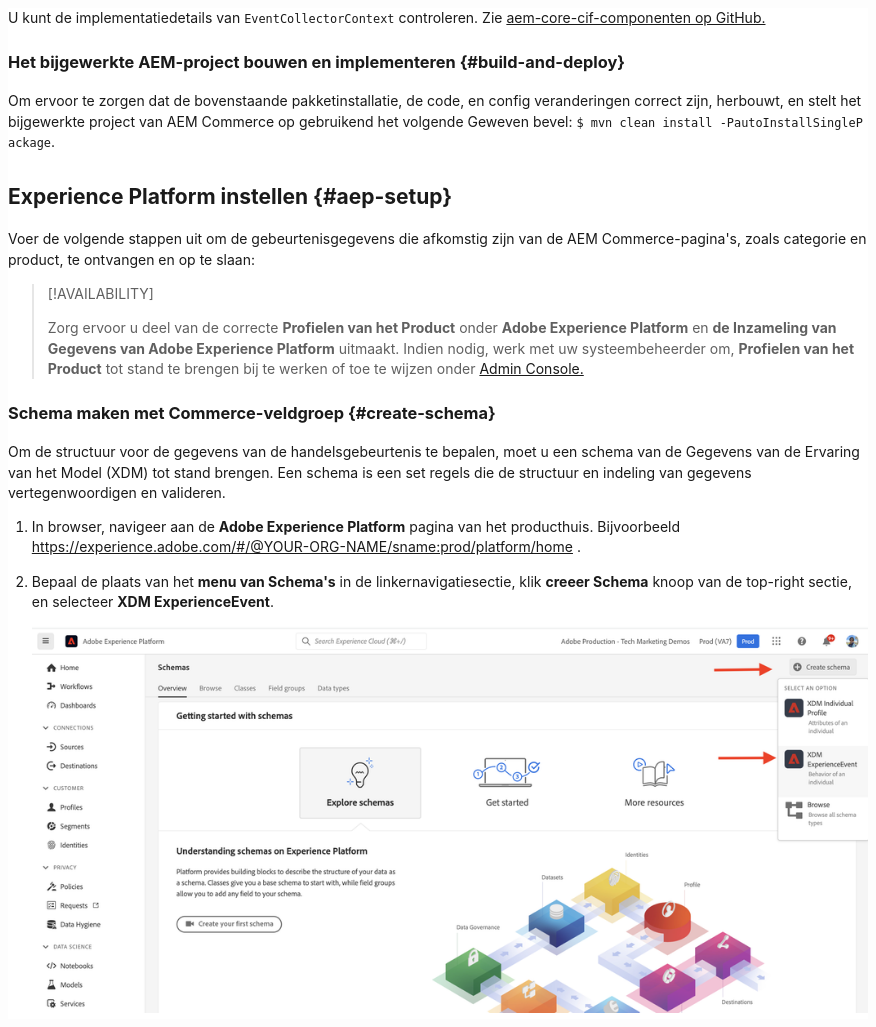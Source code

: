    U kunt de implementatiedetails van `EventCollectorContext` controleren. Zie [ aem-core-cif-componenten op GitHub.](https://github.com/adobe/aem-core-cif-components/blob/3d4e44d81fff2f398fd2376d24f7b7019f20b31b/extensions/experience-platform-connector/src/events-collector/EventCollectorContext.js)

### Het bijgewerkte AEM-project bouwen en implementeren {#build-and-deploy}

Om ervoor te zorgen dat de bovenstaande pakketinstallatie, de code, en config veranderingen correct zijn, herbouwt, en stelt het bijgewerkte project van AEM Commerce op gebruikend het volgende Geweven bevel: `$ mvn clean install -PautoInstallSinglePackage`.

## Experience Platform instellen {#aep-setup}

Voer de volgende stappen uit om de gebeurtenisgegevens die afkomstig zijn van de AEM Commerce-pagina&#39;s, zoals categorie en product, te ontvangen en op te slaan:

>[!AVAILABILITY]
>
>Zorg ervoor u deel van de correcte __Profielen van het Product__ onder __Adobe Experience Platform__ en __de Inzameling van Gegevens van Adobe Experience Platform__ uitmaakt. Indien nodig, werk met uw systeembeheerder om, __Profielen van het Product__ tot stand te brengen bij te werken of toe te wijzen onder [ Admin Console.](https://adminconsole.adobe.com/)

### Schema maken met Commerce-veldgroep {#create-schema}

Om de structuur voor de gegevens van de handelsgebeurtenis te bepalen, moet u een schema van de Gegevens van de Ervaring van het Model (XDM) tot stand brengen. Een schema is een set regels die de structuur en indeling van gegevens vertegenwoordigen en valideren.

1. In browser, navigeer aan de __Adobe Experience Platform__ pagina van het producthuis. Bijvoorbeeld <https://experience.adobe.com/#/@YOUR-ORG-NAME/sname:prod/platform/home> .

1. Bepaal de plaats van het __menu van Schema&#39;s__ in de linkernavigatiesectie, klik __creeer Schema__ knoop van de top-right sectie, en selecteer __XDM ExperienceEvent__.

   ![ AEP creeert Schema ](../assets/aep-integration/AEP-Schema-EventSchema-1.png)
